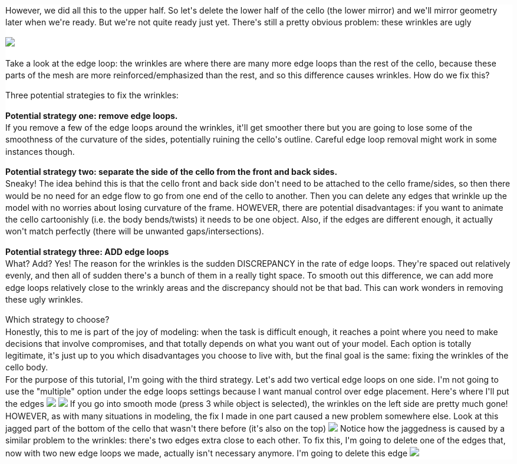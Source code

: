 However, we did all this to the upper half. So let's delete the lower half of the cello (the lower mirror) and we'll mirror geometry later when we're ready. But we're not quite ready just yet.
There's still a pretty obvious problem: these wrinkles are ugly

![](wrinkle_top_circled.png)

Take a look at the edge loop: the wrinkles are where there are many more edge loops than the rest of the cello, because these parts of the mesh are more reinforced/emphasized than the rest, and so this difference causes wrinkles. How do we fix this?

Three potential strategies to fix the wrinkles:

**Potential strategy one: remove edge loops.**  
If you remove a few of the edge loops around the wrinkles, it'll get smoother there but you are going to lose some of the smoothness of the curvature of the sides, potentially ruining the cello's outline. Careful edge loop removal might work in some instances though.

**Potential strategy two: separate the side of the cello from the front and back sides.**  
Sneaky! The idea behind this is that the cello front and back side don't need to be attached to the cello frame/sides, so then there would be no need for an edge flow to go from one end of the cello to another. Then you can delete any edges that wrinkle up the model with no worries about losing curvature of the frame. HOWEVER, there are potential disadvantages: if you want to animate the cello cartoonishly (i.e. the body bends/twists) it needs to be one object. Also, if the edges are different enough, it actually won't match perfectly (there will be unwanted gaps/intersections).

**Potential strategy three: ADD edge loops**  
What? Add? Yes! The reason for the wrinkles is the sudden DISCREPANCY in the rate of edge loops. They're spaced out relatively evenly, and then all of sudden there's a bunch of them in a really tight space. To smooth out this difference, we can add more edge loops relatively close to the wrinkly areas and the discrepancy should not be that bad. This can work wonders in removing these ugly wrinkles.

Which strategy to choose?  
Honestly, this to me is part of the joy of modeling: when the task is difficult enough, it reaches a point where you need to make decisions that involve compromises, and that totally depends on what you want out of your model. Each option is totally legitimate, it's just up to you which disadvantages you choose to live with, but the final goal is the same: fixing the wrinkles of the cello body.  
For the purpose of this tutorial, I'm going with the third strategy. Let's add two vertical edge loops on one side. I'm not going to use the "multiple" option under the edge loops settings because I want manual control over edge placement. Here's where I'll put the edges
![](first_edge_to_fix_wrinkle.png)
![](second_edge_to_fix_wrinkle.png)
If you go into smooth mode (press 3 while object is selected), the wrinkles on the left side are pretty much gone! HOWEVER, as with many situations in modeling, the fix I made in one part caused a new problem somewhere else. Look at this jagged part of the bottom of the cello that wasn't there before (it's also on the top)
![](jagged_bottom_with_arrow.png)
Notice how the jaggedness is caused by a similar problem to the wrinkles: there's two edges extra close to each other. To fix this, I'm going to delete one of the edges that, now with two new edge loops we made, actually isn't necessary anymore. I'm going to delete this edge
![](edge_to_delete_for_jagged_bottom.png)
